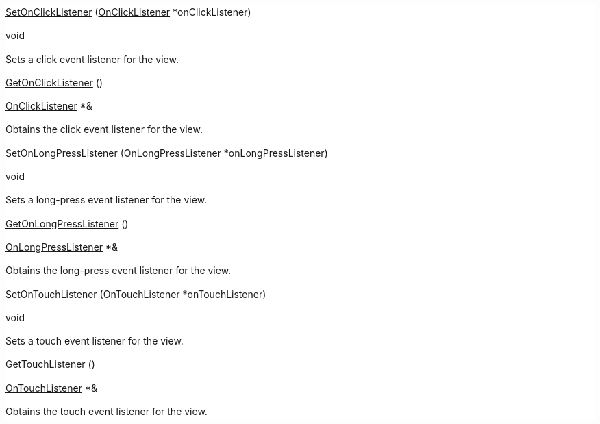 <tr id="row123882169093534"><td class="cellrowborder" valign="top" width="50%" headers="mcps1.1.3.1.1 "><p id="p1926089298093534"><a name="p1926089298093534"></a><a name="p1926089298093534"></a><a href="Graphic.md#ga4564bf8d8c7184e9c02bf33c9e171fa3">SetOnClickListener</a> (<a href="OHOS-UIView-OnClickListener.md">OnClickListener</a> *onClickListener)</p>
</td>
<td class="cellrowborder" valign="top" width="50%" headers="mcps1.1.3.1.2 "><p id="p1034862697093534"><a name="p1034862697093534"></a><a name="p1034862697093534"></a>void&nbsp;</p>
<p id="p1428816997093534"><a name="p1428816997093534"></a><a name="p1428816997093534"></a>Sets a click event listener for the view. </p>
</td>
</tr>
<tr id="row1319276804093534"><td class="cellrowborder" valign="top" width="50%" headers="mcps1.1.3.1.1 "><p id="p919999028093534"><a name="p919999028093534"></a><a name="p919999028093534"></a><a href="Graphic.md#ga35e885cb380c37245fa4305bba10cd4a">GetOnClickListener</a> ()</p>
</td>
<td class="cellrowborder" valign="top" width="50%" headers="mcps1.1.3.1.2 "><p id="p1004645732093534"><a name="p1004645732093534"></a><a name="p1004645732093534"></a><a href="OHOS-UIView-OnClickListener.md">OnClickListener</a> *&amp;&nbsp;</p>
<p id="p1252879081093534"><a name="p1252879081093534"></a><a name="p1252879081093534"></a>Obtains the click event listener for the view. </p>
</td>
</tr>
<tr id="row470253482093534"><td class="cellrowborder" valign="top" width="50%" headers="mcps1.1.3.1.1 "><p id="p1536580489093534"><a name="p1536580489093534"></a><a name="p1536580489093534"></a><a href="Graphic.md#gabcbe7a0adce600424f7f0d5a7396eb5b">SetOnLongPressListener</a> (<a href="OHOS-UIView-OnLongPressListener.md">OnLongPressListener</a> *onLongPressListener)</p>
</td>
<td class="cellrowborder" valign="top" width="50%" headers="mcps1.1.3.1.2 "><p id="p1751175711093534"><a name="p1751175711093534"></a><a name="p1751175711093534"></a>void&nbsp;</p>
<p id="p401146304093534"><a name="p401146304093534"></a><a name="p401146304093534"></a>Sets a long-press event listener for the view. </p>
</td>
</tr>
<tr id="row1667588908093534"><td class="cellrowborder" valign="top" width="50%" headers="mcps1.1.3.1.1 "><p id="p720910917093534"><a name="p720910917093534"></a><a name="p720910917093534"></a><a href="Graphic.md#gaafd4d354f5f111e758d046109fd7f656">GetOnLongPressListener</a> ()</p>
</td>
<td class="cellrowborder" valign="top" width="50%" headers="mcps1.1.3.1.2 "><p id="p1615907617093534"><a name="p1615907617093534"></a><a name="p1615907617093534"></a><a href="OHOS-UIView-OnLongPressListener.md">OnLongPressListener</a> *&amp;&nbsp;</p>
<p id="p257466313093534"><a name="p257466313093534"></a><a name="p257466313093534"></a>Obtains the long-press event listener for the view. </p>
</td>
</tr>
<tr id="row400259868093534"><td class="cellrowborder" valign="top" width="50%" headers="mcps1.1.3.1.1 "><p id="p911474655093534"><a name="p911474655093534"></a><a name="p911474655093534"></a><a href="Graphic.md#gadd697fbf481f98d9d6ca8b67390071af">SetOnTouchListener</a> (<a href="OHOS-UIView-OnTouchListener.md">OnTouchListener</a> *onTouchListener)</p>
</td>
<td class="cellrowborder" valign="top" width="50%" headers="mcps1.1.3.1.2 "><p id="p1672488812093534"><a name="p1672488812093534"></a><a name="p1672488812093534"></a>void&nbsp;</p>
<p id="p58437578093534"><a name="p58437578093534"></a><a name="p58437578093534"></a>Sets a touch event listener for the view. </p>
</td>
</tr>
<tr id="row600546896093534"><td class="cellrowborder" valign="top" width="50%" headers="mcps1.1.3.1.1 "><p id="p1413173027093534"><a name="p1413173027093534"></a><a name="p1413173027093534"></a><a href="Graphic.md#gae7c65c68653103dae85acdcef78777a6">GetTouchListener</a> ()</p>
</td>
<td class="cellrowborder" valign="top" width="50%" headers="mcps1.1.3.1.2 "><p id="p985293930093534"><a name="p985293930093534"></a><a name="p985293930093534"></a><a href="OHOS-UIView-OnTouchListener.md">OnTouchListener</a> *&amp;&nbsp;</p>
<p id="p1306411962093534"><a name="p1306411962093534"></a><a name="p1306411962093534"></a>Obtains the touch event listener for the view. </p>